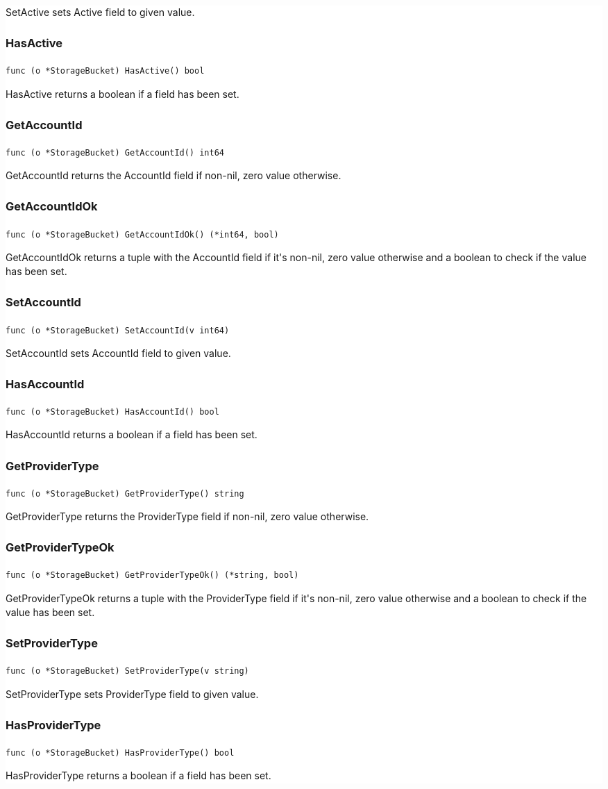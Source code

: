 SetActive sets Active field to given value.

### HasActive

`func (o *StorageBucket) HasActive() bool`

HasActive returns a boolean if a field has been set.

### GetAccountId

`func (o *StorageBucket) GetAccountId() int64`

GetAccountId returns the AccountId field if non-nil, zero value otherwise.

### GetAccountIdOk

`func (o *StorageBucket) GetAccountIdOk() (*int64, bool)`

GetAccountIdOk returns a tuple with the AccountId field if it's non-nil, zero value otherwise
and a boolean to check if the value has been set.

### SetAccountId

`func (o *StorageBucket) SetAccountId(v int64)`

SetAccountId sets AccountId field to given value.

### HasAccountId

`func (o *StorageBucket) HasAccountId() bool`

HasAccountId returns a boolean if a field has been set.

### GetProviderType

`func (o *StorageBucket) GetProviderType() string`

GetProviderType returns the ProviderType field if non-nil, zero value otherwise.

### GetProviderTypeOk

`func (o *StorageBucket) GetProviderTypeOk() (*string, bool)`

GetProviderTypeOk returns a tuple with the ProviderType field if it's non-nil, zero value otherwise
and a boolean to check if the value has been set.

### SetProviderType

`func (o *StorageBucket) SetProviderType(v string)`

SetProviderType sets ProviderType field to given value.

### HasProviderType

`func (o *StorageBucket) HasProviderType() bool`

HasProviderType returns a boolean if a field has been set.
